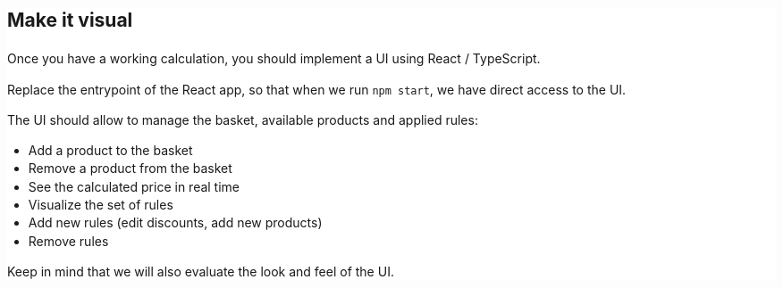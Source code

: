 ## Make it visual

Once you have a working calculation, you should implement a UI using React / TypeScript.

Replace the entrypoint of the React app, so that when we run `npm start`, we have direct access to the UI.

The UI should allow to manage the basket, available products and applied rules:
* Add a product to the basket
* Remove a product from the basket
* See the calculated price in real time
* Visualize the set of rules
* Add new rules (edit discounts, add new products)
* Remove rules

Keep in mind that we will also evaluate the look and feel of the UI.


